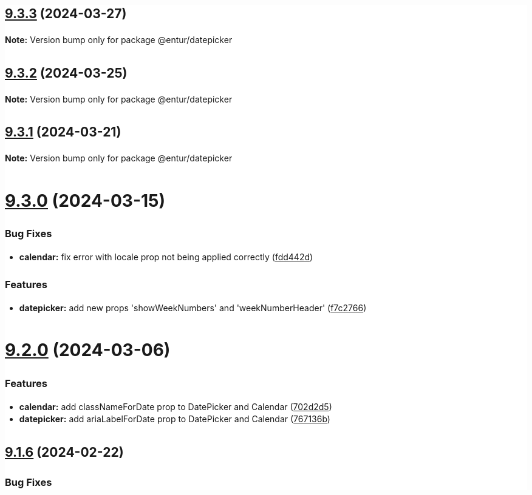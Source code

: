 ## [9.3.3](https://github.com/entur/design-system/compare/@entur/datepicker@9.3.2...@entur/datepicker@9.3.3) (2024-03-27)

**Note:** Version bump only for package @entur/datepicker

## [9.3.2](https://github.com/entur/design-system/compare/@entur/datepicker@9.3.1...@entur/datepicker@9.3.2) (2024-03-25)

**Note:** Version bump only for package @entur/datepicker

## [9.3.1](https://github.com/entur/design-system/compare/@entur/datepicker@9.3.0...@entur/datepicker@9.3.1) (2024-03-21)

**Note:** Version bump only for package @entur/datepicker

# [9.3.0](https://github.com/entur/design-system/compare/@entur/datepicker@9.2.0...@entur/datepicker@9.3.0) (2024-03-15)

### Bug Fixes

- **calendar:** fix error with locale prop not being applied correctly ([fdd442d](https://github.com/entur/design-system/commits/fdd442d5b010bd611453c687e40ff405cc15c770))

### Features

- **datepicker:** add new props 'showWeekNumbers' and 'weekNumberHeader' ([f7c2766](https://github.com/entur/design-system/commits/f7c2766847008223726dd9bee9ec8e251e000e57))

# [9.2.0](https://github.com/entur/design-system/compare/@entur/datepicker@9.1.6...@entur/datepicker@9.2.0) (2024-03-06)

### Features

- **calendar:** add classNameForDate prop to DatePicker and Calendar ([702d2d5](https://github.com/entur/design-system/commits/702d2d5bcc5d8e36fba853426c5b964844b64872))
- **datepicker:** add ariaLabelForDate prop to DatePicker and Calendar ([767136b](https://github.com/entur/design-system/commits/767136bd249f360c7aaa59466f9a938f1469994a))

## [9.1.6](https://github.com/entur/design-system/compare/@entur/datepicker@9.1.5...@entur/datepicker@9.1.6) (2024-02-22)

### Bug Fixes
